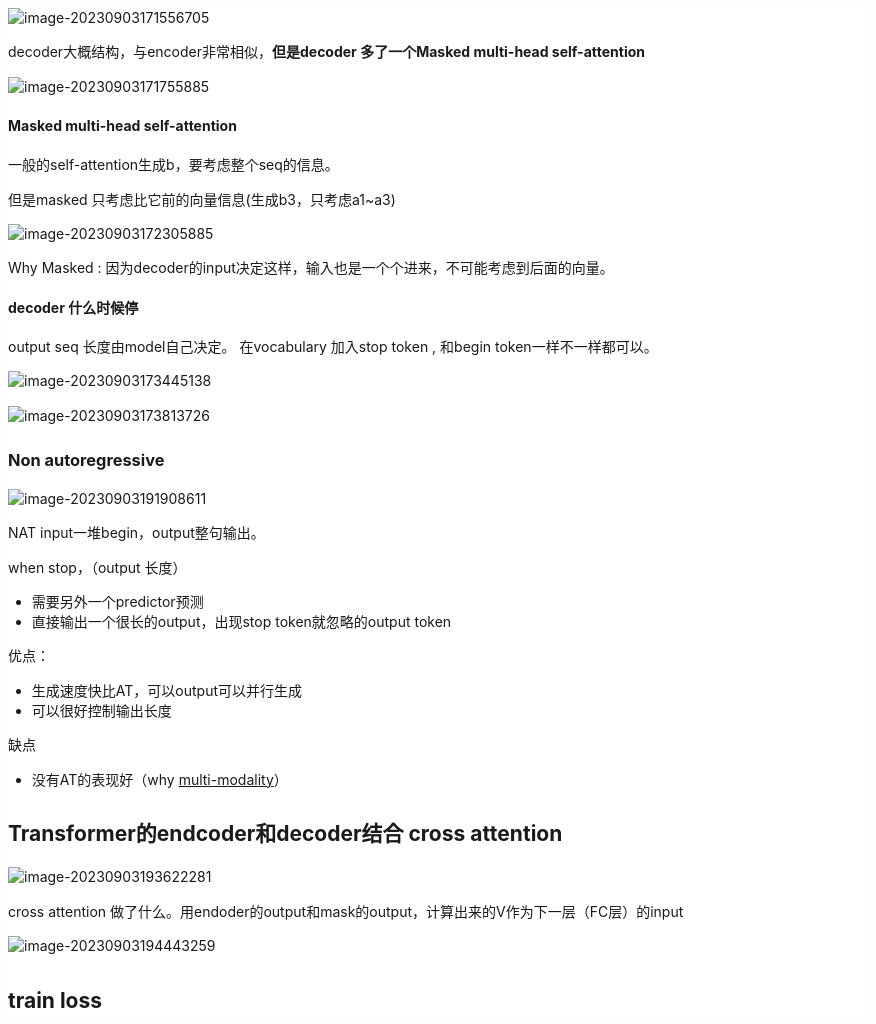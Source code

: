 ![image-20230903171556705](https://cdn.jsdelivr.net/gh/631068264/img/202309031742464.png)

decoder大概结构，与encoder非常相似，**但是decoder 多了一个Masked multi-head self-attention**

![image-20230903171755885](https://cdn.jsdelivr.net/gh/631068264/img/202309031742692.png)

#### Masked multi-head self-attention

一般的self-attention生成b，要考虑整个seq的信息。

但是masked 只考虑比它前的向量信息(生成b3，只考虑a1~a3)

![image-20230903172305885](https://cdn.jsdelivr.net/gh/631068264/img/202309031742316.png)

Why  Masked : 因为decoder的input决定这样，输入也是一个个进来，不可能考虑到后面的向量。

#### decoder 什么时候停

output seq 长度由model自己决定。 在vocabulary 加入stop token , 和begin token一样不一样都可以。

![image-20230903173445138](https://cdn.jsdelivr.net/gh/631068264/img/202309031742667.png)

![image-20230903173813726](https://cdn.jsdelivr.net/gh/631068264/img/202309031738783.png)

### Non autoregressive

![image-20230903191908611](https://cdn.jsdelivr.net/gh/631068264/img/202309031919675.png)

NAT input一堆begin，output整句输出。

when stop，（output 长度）

- 需要另外一个predictor预测
- 直接输出一个很长的output，出现stop token就忽略的output token

优点：

- 生成速度快比AT，可以output可以并行生成
- 可以很好控制输出长度

缺点

- 没有AT的表现好（why [multi-modality](https://youtu.be/jvyKmU4OM3c)）

## Transformer的endcoder和decoder结合 cross attention

![image-20230903193622281](https://cdn.jsdelivr.net/gh/631068264/img/202309031936325.png)

cross attention 做了什么。用endoder的output和mask的output，计算出来的V作为下一层（FC层）的input

![image-20230903194443259](https://cdn.jsdelivr.net/gh/631068264/img/202309031944333.png)

## train loss
